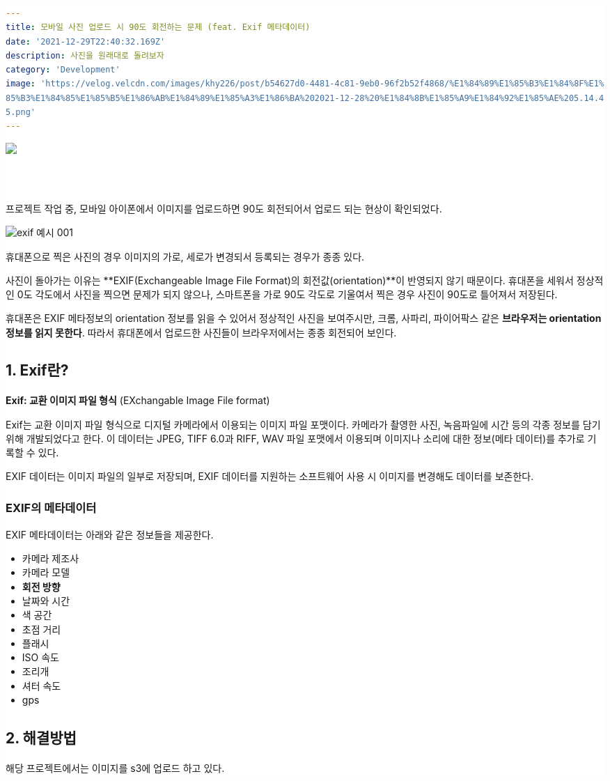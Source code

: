 ```yaml
---
title: 모바일 사진 업로드 시 90도 회전하는 문제 (feat. Exif 메타데이터)
date: '2021-12-29T22:40:32.169Z'
description: 사진을 원래대로 돌려보자
category: 'Development'
image: 'https://velog.velcdn.com/images/khy226/post/b54627d0-4481-4c81-9eb0-96f2b52f4868/%E1%84%89%E1%85%B3%E1%84%8F%E1%85%B3%E1%84%85%E1%85%B5%E1%86%AB%E1%84%89%E1%85%A3%E1%86%BA%202021-12-28%20%E1%84%8B%E1%85%A9%E1%84%92%E1%85%AE%205.14.45.png'
---
```


<img src="https://velog.velcdn.com/images/khy226/post/b54627d0-4481-4c81-9eb0-96f2b52f4868/%E1%84%89%E1%85%B3%E1%84%8F%E1%85%B3%E1%84%85%E1%85%B5%E1%86%AB%E1%84%89%E1%85%A3%E1%86%BA%202021-12-28%20%E1%84%8B%E1%85%A9%E1%84%92%E1%85%AE%205.14.45.png" style="width: 60%; padding-bottom: 50px;">

프로젝트 작업 중, 모바일 아이폰에서 이미지를 업로드하면 90도 회전되어서 업로드 되는 현상이 확인되었다.

![exif 예시 001](https://user-images.githubusercontent.com/72732446/147583902-b79b453c-3c59-4acb-b205-e508813c2ff2.jpeg)

휴대폰으로 찍은 사진의 경우 이미지의 가로, 세로가 변경되서 등록되는 경우가 종종 있다.

사진이 돌아가는 이유는 **EXIF(Exchangeable Image File Format)의 회전값(orientation)**이 반영되지 않기 때문이다. 휴대폰을 세워서 정상적인 0도 각도에서 사진을 찍으면 문제가 되지 않으나, 스마트폰을 가로 90도 각도로 기울여서 찍은 경우 사진이 90도로 틀어져서 저장된다.

휴대폰은 EXIF 메타정보의 orientation 정보를 읽을 수 있어서 정상적인 사진을 보여주시만, 크롬, 사파리, 파이어팍스 같은 **브라우저는 orientation 정보를 읽지 못한다**. 따라서 휴대폰에서 업로드한 사진들이 브라우저에서는 종종 회전되어 보인다.

## 1. Exif란?

**Exif: 교환 이미지 파일 형식** (EXchangable Image File format)

Exif는 교환 이미지 파일 형식으로 디지털 카메라에서 이용되는 이미지 파일 포맷이다. 카메라가 촬영한 사진, 녹음파일에 시간 등의 각종 정보를 담기 위해 개발되었다고 한다. 이 데이터는 JPEG, TIFF 6.0과 RIFF, WAV 파일 포맷에서 이용되며 이미지나 소리에 대한 정보(메타 데이터)를 추가로 기록할 수 있다.

EXIF 데이터는 이미지 파일의 일부로 저장되며, EXIF 데이터를 지원하는 소프트웨어 사용 시 이미지를 변경해도 데이터를 보존한다.

### EXIF의 메타데이터

EXIF 메타데이터는 아래와 같은 정보들을 제공한다.

- 카메라 제조사
- 카메라 모델
- **회전 방향**
- 날짜와 시간
- 색 공간
- 초점 거리
- 플래시
- ISO 속도
- 조리개
- 셔터 속도
- gps

## 2. 해결방법

해당 프로젝트에서는 이미지를 s3에 업로드 하고 있다.
